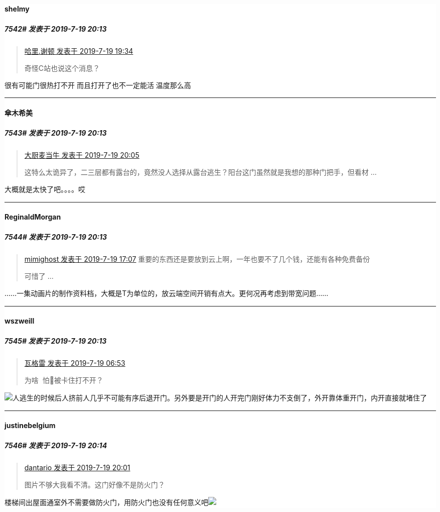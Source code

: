 ####  shelmy  
##### 7542#       发表于 2019-7-19 20:13

<blockquote><a href="httphttps://bbs.saraba1st.com/2b/forum.php?mod=redirect&amp;goto=findpost&amp;pid=44585400&amp;ptid=1847593" target="_blank">哈里.谢顿 发表于 2019-7-19 19:34</a>

奇怪C站也说这个消息？</blockquote>
很有可能门很热打不开 而且打开了也不一定能活 温度那么高

*****

####  傘木希美  
##### 7543#       发表于 2019-7-19 20:13

<blockquote><a href="httphttps://bbs.saraba1st.com/2b/forum.php?mod=redirect&amp;goto=findpost&amp;pid=44585753&amp;ptid=1847593" target="_blank">大厨麦当牛 发表于 2019-7-19 20:05</a>

这特么太诡异了，二三层都有露台的，竟然没人选择从露台逃生？阳台这门虽然就是我想的那种门把手，但看材 ...</blockquote>
大概就是太快了吧。。。。哎

*****

####  ReginaldMorgan  
##### 7544#       发表于 2019-7-19 20:13

<blockquote><a href="httphttps://bbs.saraba1st.com/2b/forum.php?mod=redirect&amp;goto=findpost&amp;pid=44583355&amp;ptid=1847593" target="_blank">mimighost 发表于 2019-7-19 17:07</a>
重要的东西还是要放到云上啊，一年也要不了几个钱，还能有各种免费备份

可惜了 ...</blockquote>
……一集动画片的制作资料档，大概是T为单位的，放云端空间开销有点大。更何况再考虑到带宽问题……

*****

####  wszweill  
##### 7545#       发表于 2019-7-19 20:13

<blockquote><a href="httphttps://bbs.saraba1st.com/2b/forum.php?mod=redirect&amp;goto=findpost&amp;pid=44585611&amp;ptid=1847593" target="_blank">瓦格雷 发表于 2019-7-19 06:53</a>

为啥  怕🚪被卡住打不开？</blockquote>
<img src="https://static.saraba1st.com/image/smiley/face2017/001.png" referrerpolicy="no-referrer">人逃生的时候后人挤前人几乎不可能有序后退开门。另外要是开门的人开完门刚好体力不支倒了，外开靠体重开门，内开直接就堵住了

*****

####  justinebelgium  
##### 7546#       发表于 2019-7-19 20:14

<blockquote><a href="httphttps://bbs.saraba1st.com/2b/forum.php?mod=redirect&amp;goto=findpost&amp;pid=44585713&amp;ptid=1847593" target="_blank">dantario 发表于 2019-7-19 20:01</a>

图片不够大我看不清。这门好像不是防火门？</blockquote>
楼梯间出屋面通室外不需要做防火门，用防火门也没有任何意义吧<img src="https://static.saraba1st.com/image/smiley/face2017/001.png" referrerpolicy="no-referrer">
